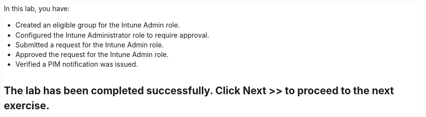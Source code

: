 In this lab, you have:

- Created an eligible group for the Intune Admin role.
- Configured the Intune Administrator role to require approval.
- Submitted a request for the Intune Admin role.
- Approved the request for the Intune Admin role.
- Verified a PIM notification was issued.

## The lab has been completed successfully. Click **Next >>** to proceed to the next exercise.
